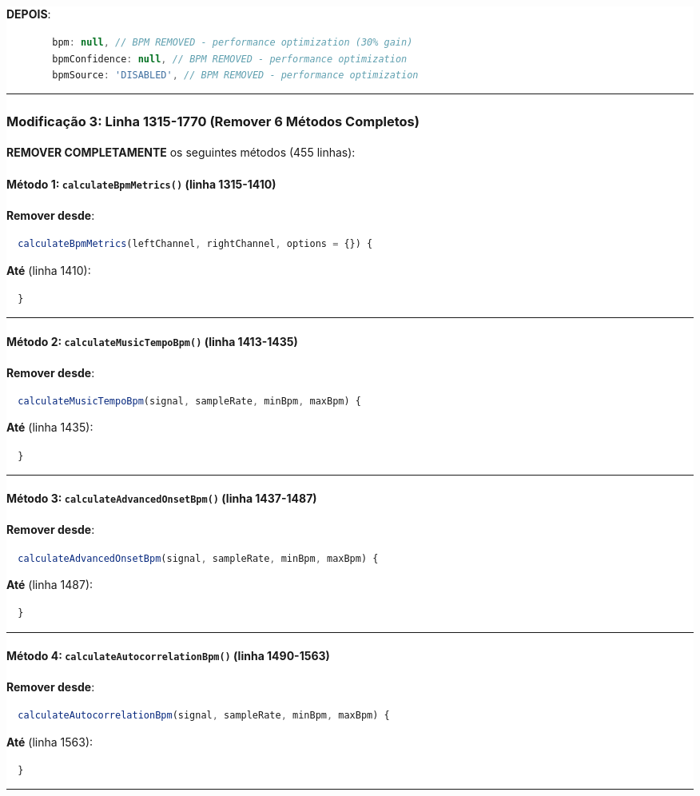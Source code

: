 **DEPOIS**:
```javascript
        bpm: null, // BPM REMOVED - performance optimization (30% gain)
        bpmConfidence: null, // BPM REMOVED - performance optimization  
        bpmSource: 'DISABLED', // BPM REMOVED - performance optimization
```

---

### Modificação 3: Linha 1315-1770 (Remover 6 Métodos Completos)

**REMOVER COMPLETAMENTE** os seguintes métodos (455 linhas):

#### Método 1: `calculateBpmMetrics()` (linha 1315-1410)
**Remover desde**:
```javascript
  calculateBpmMetrics(leftChannel, rightChannel, options = {}) {
```
**Até** (linha 1410):
```javascript
  }
```

---

#### Método 2: `calculateMusicTempoBpm()` (linha 1413-1435)
**Remover desde**:
```javascript
  calculateMusicTempoBpm(signal, sampleRate, minBpm, maxBpm) {
```
**Até** (linha 1435):
```javascript
  }
```

---

#### Método 3: `calculateAdvancedOnsetBpm()` (linha 1437-1487)
**Remover desde**:
```javascript
  calculateAdvancedOnsetBpm(signal, sampleRate, minBpm, maxBpm) {
```
**Até** (linha 1487):
```javascript
  }
```

---

#### Método 4: `calculateAutocorrelationBpm()` (linha 1490-1563)
**Remover desde**:
```javascript
  calculateAutocorrelationBpm(signal, sampleRate, minBpm, maxBpm) {
```
**Até** (linha 1563):
```javascript
  }
```

---